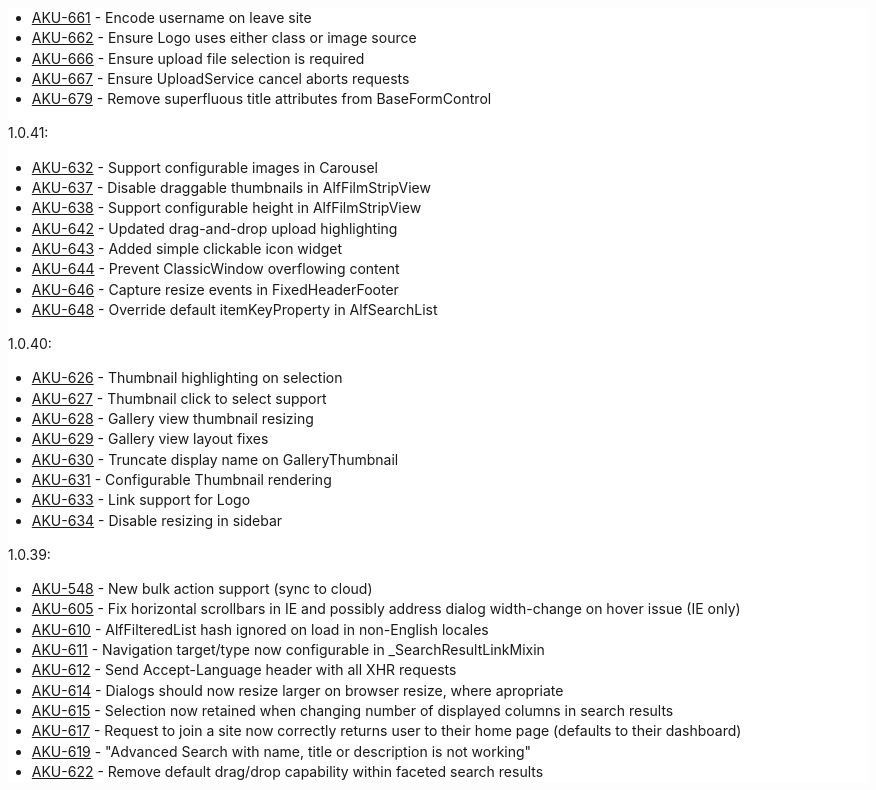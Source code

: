 * [AKU-661](https://issues.alfresco.com/jira/browse/AKU-661)       - Encode username on leave site
* [AKU-662](https://issues.alfresco.com/jira/browse/AKU-662)       - Ensure Logo uses either class or image source
* [AKU-666](https://issues.alfresco.com/jira/browse/AKU-666)       - Ensure upload file selection is required
* [AKU-667](https://issues.alfresco.com/jira/browse/AKU-667)       - Ensure UploadService cancel aborts requests
* [AKU-679](https://issues.alfresco.com/jira/browse/AKU-679)       - Remove superfluous title attributes from BaseFormControl

1.0.41:
* [AKU-632](https://issues.alfresco.com/jira/browse/AKU-632)       - Support configurable images in Carousel
* [AKU-637](https://issues.alfresco.com/jira/browse/AKU-637)       - Disable draggable thumbnails in AlfFilmStripView
* [AKU-638](https://issues.alfresco.com/jira/browse/AKU-638)       - Support configurable height in AlfFilmStripView
* [AKU-642](https://issues.alfresco.com/jira/browse/AKU-642)       - Updated drag-and-drop upload highlighting
* [AKU-643](https://issues.alfresco.com/jira/browse/AKU-643)       - Added simple clickable icon widget
* [AKU-644](https://issues.alfresco.com/jira/browse/AKU-644)       - Prevent ClassicWindow overflowing content
* [AKU-646](https://issues.alfresco.com/jira/browse/AKU-646)       - Capture resize events in FixedHeaderFooter
* [AKU-648](https://issues.alfresco.com/jira/browse/AKU-648)       - Override default itemKeyProperty in AlfSearchList

1.0.40:
* [AKU-626](https://issues.alfresco.com/jira/browse/AKU-626)       - Thumbnail highlighting on selection
* [AKU-627](https://issues.alfresco.com/jira/browse/AKU-627)       - Thumbnail click to select support
* [AKU-628](https://issues.alfresco.com/jira/browse/AKU-628)       - Gallery view thumbnail resizing
* [AKU-629](https://issues.alfresco.com/jira/browse/AKU-629)       - Gallery view layout fixes
* [AKU-630](https://issues.alfresco.com/jira/browse/AKU-630)       - Truncate display name on GalleryThumbnail
* [AKU-631](https://issues.alfresco.com/jira/browse/AKU-631)       - Configurable Thumbnail rendering
* [AKU-633](https://issues.alfresco.com/jira/browse/AKU-633)       - Link support for Logo
* [AKU-634](https://issues.alfresco.com/jira/browse/AKU-634)       - Disable resizing in sidebar

1.0.39:
* [AKU-548](https://issues.alfresco.com/jira/browse/AKU-548)       - New bulk action support (sync to cloud)
* [AKU-605](https://issues.alfresco.com/jira/browse/AKU-605)       - Fix horizontal scrollbars in IE and possibly address dialog width-change on hover issue (IE only)
* [AKU-610](https://issues.alfresco.com/jira/browse/AKU-610)       - AlfFilteredList hash ignored on load in non-English locales
* [AKU-611](https://issues.alfresco.com/jira/browse/AKU-611)       - Navigation target/type now configurable in _SearchResultLinkMixin
* [AKU-612](https://issues.alfresco.com/jira/browse/AKU-612)       - Send Accept-Language header with all XHR requests
* [AKU-614](https://issues.alfresco.com/jira/browse/AKU-614)       - Dialogs should now resize larger on browser resize, where apropriate
* [AKU-615](https://issues.alfresco.com/jira/browse/AKU-615)       - Selection now retained when changing number of displayed columns in search results
* [AKU-617](https://issues.alfresco.com/jira/browse/AKU-617)       - Request to join a site now correctly returns user to their home page (defaults to their dashboard)
* [AKU-619](https://issues.alfresco.com/jira/browse/AKU-619)       - "Advanced Search with name, title or description is not working"
* [AKU-622](https://issues.alfresco.com/jira/browse/AKU-622)       - Remove default drag/drop capability within faceted search results